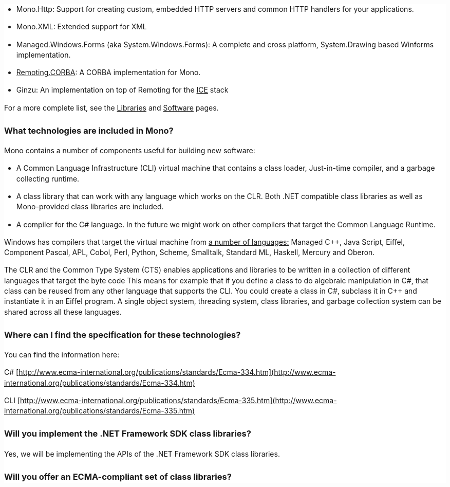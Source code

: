 -   Mono.Http: Support for creating custom, embedded HTTP servers and common HTTP handlers for your applications.

-   Mono.XML: Extended support for XML

-   Managed.Windows.Forms (aka System.Windows.Forms): A complete and cross platform, System.Drawing based Winforms implementation.

-   [Remoting.CORBA](http://remoting-corba.sourceforge.net/): A CORBA implementation for Mono.

-   Ginzu: An implementation on top of Remoting for the [ICE](http://www.zeroc.com) stack

For a more complete list, see the [Libraries](/docs/tools+libraries/libraries/) and [Software](/docs/about-mono/showcase/software/) pages.

### What technologies are included in Mono?

Mono contains a number of components useful for building new software:

-   A Common Language Infrastructure (CLI) virtual machine that contains a class loader, Just-in-time compiler, and a garbage collecting runtime.

-   A class library that can work with any language which works on the CLR. Both .NET compatible class libraries as well as Mono-provided class libraries are included.

-   A compiler for the C# language. In the future we might work on other compilers that target the Common Language Runtime.

Windows has compilers that target the virtual machine from [a number of languages:](http://msdn.microsoft.com/net/thirdparty/default.asp#lang) Managed C++, Java Script, Eiffel, Component Pascal, APL, Cobol, Perl, Python, Scheme, Smalltalk, Standard ML, Haskell, Mercury and Oberon.

The CLR and the Common Type System (CTS) enables applications and libraries to be written in a collection of different languages that target the byte code This means for example that if you define a class to do algebraic manipulation in C#, that class can be reused from any other language that supports the CLI. You could create a class in C#, subclass it in C++ and instantiate it in an Eiffel program. A single object system, threading system, class libraries, and garbage collection system can be shared across all these languages.

### Where can I find the specification for these technologies?

You can find the information here:

C# [http://www.ecma-international.org/publications/standards/Ecma-334.htm](http://www.ecma-international.org/publications/standards/Ecma-334.htm)

CLI [http://www.ecma-international.org/publications/standards/Ecma-335.htm](http://www.ecma-international.org/publications/standards/Ecma-335.htm)

### Will you implement the .NET Framework SDK class libraries?

Yes, we will be implementing the APIs of the .NET Framework SDK class libraries.

### Will you offer an ECMA-compliant set of class libraries?
